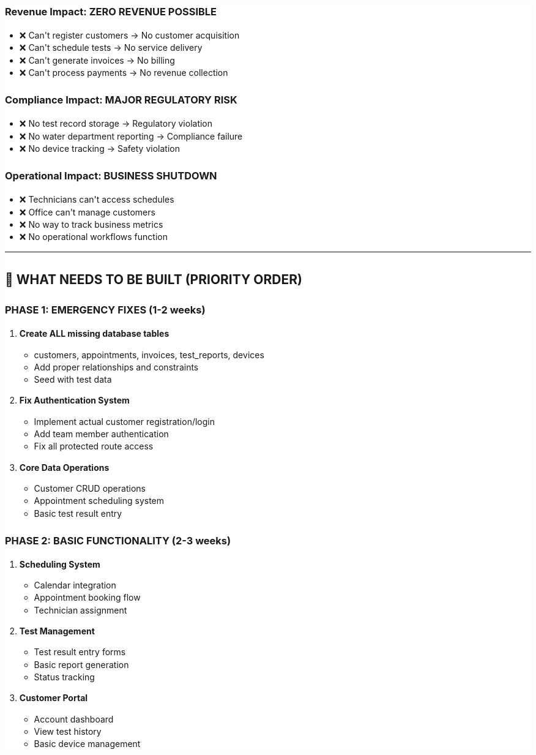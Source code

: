 ### **Revenue Impact: ZERO REVENUE POSSIBLE**
- ❌ Can't register customers → No customer acquisition
- ❌ Can't schedule tests → No service delivery  
- ❌ Can't generate invoices → No billing
- ❌ Can't process payments → No revenue collection

### **Compliance Impact: MAJOR REGULATORY RISK**
- ❌ No test record storage → Regulatory violation
- ❌ No water department reporting → Compliance failure
- ❌ No device tracking → Safety violation

### **Operational Impact: BUSINESS SHUTDOWN**
- ❌ Technicians can't access schedules
- ❌ Office can't manage customers
- ❌ No way to track business metrics
- ❌ No operational workflows function

---

## 🎯 WHAT NEEDS TO BE BUILT (PRIORITY ORDER)

### **PHASE 1: EMERGENCY FIXES (1-2 weeks)**
1. **Create ALL missing database tables**
   - customers, appointments, invoices, test_reports, devices
   - Add proper relationships and constraints
   - Seed with test data

2. **Fix Authentication System**
   - Implement actual customer registration/login
   - Add team member authentication  
   - Fix all protected route access

3. **Core Data Operations** 
   - Customer CRUD operations
   - Appointment scheduling system
   - Basic test result entry

### **PHASE 2: BASIC FUNCTIONALITY (2-3 weeks)**
1. **Scheduling System**
   - Calendar integration
   - Appointment booking flow
   - Technician assignment

2. **Test Management**
   - Test result entry forms
   - Basic report generation
   - Status tracking

3. **Customer Portal**
   - Account dashboard
   - View test history
   - Basic device management
